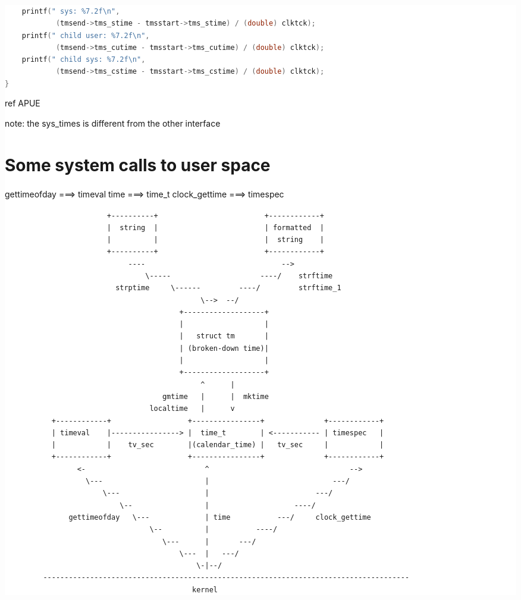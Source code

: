 ```c
    printf(" sys: %7.2f\n",
            (tmsend->tms_stime - tmsstart->tms_stime) / (double) clktck);
    printf(" child user: %7.2f\n",
            (tmsend->tms_cutime - tmsstart->tms_cutime) / (double) clktck);
    printf(" child sys: %7.2f\n",
            (tmsend->tms_cstime - tmsstart->tms_cstime) / (double) clktck);
}

```
ref APUE

note: the sys_times is different from the other interface



# Some system calls to user space
gettimeofday   ===> timeval
time  ===> time_t
clock_gettime  ===> timespec



                            +----------+                         +------------+
                            |  string  |                         | formatted  |
                            |          |                         |  string    |
                            +----------+                         +------------+
                                 ----                                -->
                                     \-----                     ----/    strftime
                              strptime     \------         ----/         strftime_1
                                                  \-->  --/             
                                             +-------------------+
                                             |                   |
                                             |   struct tm       |
                                             | (broken-down time)|
                                             |                   |
                                             +-------------------+
                                                  ^      |                                      
                                         gmtime   |      |  mktime                              
                                      localtime   |      v                                            
               +------------+                  +----------------+              +------------+         
               | timeval    |----------------> |  time_t        | <----------- | timespec   |         
               |            |    tv_sec        |(calendar_time) |   tv_sec     |            |         
               +------------+                  +----------------+              +------------+         
                     <-                            ^                                 -->        
                       \---                        |                             ---/           
                           \---                    |                         ---/       
                               \--                 |                    ----/           
                   gettimeofday   \---             | time           ---/     clock_gettime
                                      \--          |           ----/                    
                                         \---      |       ---/                         
                                             \---  |   ---/                             
                                                 \-|--/                                 
             --------------------------------------------------------------------------------------
                                                kernel
